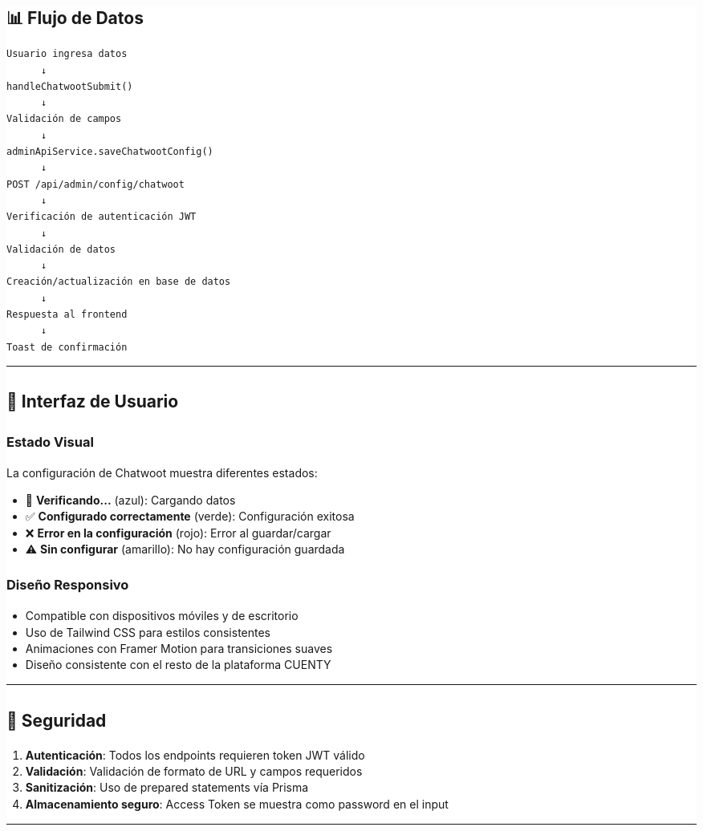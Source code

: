 
## 📊 Flujo de Datos

```
Usuario ingresa datos
      ↓
handleChatwootSubmit()
      ↓
Validación de campos
      ↓
adminApiService.saveChatwootConfig()
      ↓
POST /api/admin/config/chatwoot
      ↓
Verificación de autenticación JWT
      ↓
Validación de datos
      ↓
Creación/actualización en base de datos
      ↓
Respuesta al frontend
      ↓
Toast de confirmación
```

---

## 🎨 Interfaz de Usuario

### Estado Visual

La configuración de Chatwoot muestra diferentes estados:

- 🔄 **Verificando...** (azul): Cargando datos
- ✅ **Configurado correctamente** (verde): Configuración exitosa
- ❌ **Error en la configuración** (rojo): Error al guardar/cargar
- ⚠️ **Sin configurar** (amarillo): No hay configuración guardada

### Diseño Responsivo

- Compatible con dispositivos móviles y de escritorio
- Uso de Tailwind CSS para estilos consistentes
- Animaciones con Framer Motion para transiciones suaves
- Diseño consistente con el resto de la plataforma CUENTY

---

## 🔐 Seguridad

1. **Autenticación**: Todos los endpoints requieren token JWT válido
2. **Validación**: Validación de formato de URL y campos requeridos
3. **Sanitización**: Uso de prepared statements vía Prisma
4. **Almacenamiento seguro**: Access Token se muestra como password en el input

---